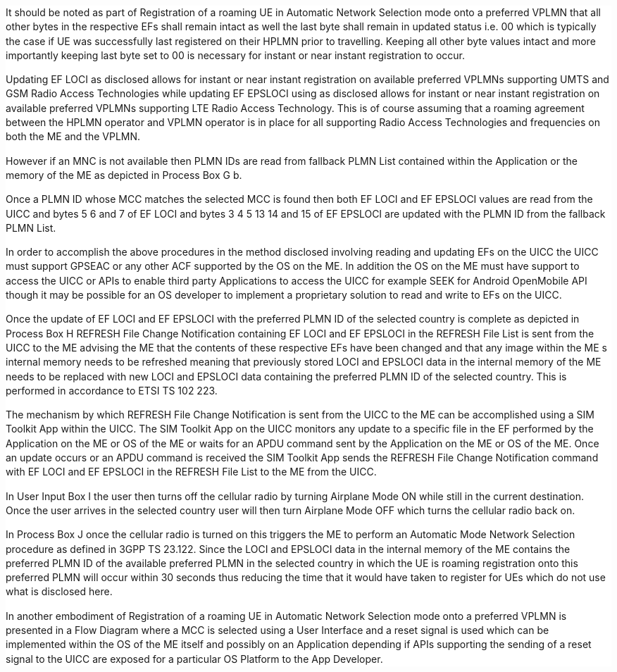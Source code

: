 It should be noted as part of Registration of a roaming UE in Automatic Network Selection mode onto a preferred VPLMN that all other bytes in the respective EFs shall remain intact as well the last byte shall remain in updated status i.e. 00 which is typically the case if UE was successfully last registered on their HPLMN prior to travelling. Keeping all other byte values intact and more importantly keeping last byte set to 00 is necessary for instant or near instant registration to occur.

Updating EF LOCI as disclosed allows for instant or near instant registration on available preferred VPLMNs supporting UMTS and GSM Radio Access Technologies while updating EF EPSLOCI using as disclosed allows for instant or near instant registration on available preferred VPLMNs supporting LTE Radio Access Technology. This is of course assuming that a roaming agreement between the HPLMN operator and VPLMN operator is in place for all supporting Radio Access Technologies and frequencies on both the ME and the VPLMN.

However if an MNC is not available then PLMN IDs are read from fallback PLMN List contained within the Application or the memory of the ME as depicted in Process Box G b.

Once a PLMN ID whose MCC matches the selected MCC is found then both EF LOCI and EF EPSLOCI values are read from the UICC and bytes 5 6 and 7 of EF LOCI and bytes 3 4 5 13 14 and 15 of EF EPSLOCI are updated with the PLMN ID from the fallback PLMN List.

In order to accomplish the above procedures in the method disclosed involving reading and updating EFs on the UICC the UICC must support GPSEAC or any other ACF supported by the OS on the ME. In addition the OS on the ME must have support to access the UICC or APIs to enable third party Applications to access the UICC for example SEEK for Android OpenMobile API though it may be possible for an OS developer to implement a proprietary solution to read and write to EFs on the UICC.

Once the update of EF LOCI and EF EPSLOCI with the preferred PLMN ID of the selected country is complete as depicted in Process Box H REFRESH File Change Notification containing EF LOCI and EF EPSLOCI in the REFRESH File List is sent from the UICC to the ME advising the ME that the contents of these respective EFs have been changed and that any image within the ME s internal memory needs to be refreshed meaning that previously stored LOCI and EPSLOCI data in the internal memory of the ME needs to be replaced with new LOCI and EPSLOCI data containing the preferred PLMN ID of the selected country. This is performed in accordance to ETSI TS 102 223.

The mechanism by which REFRESH File Change Notification is sent from the UICC to the ME can be accomplished using a SIM Toolkit App within the UICC. The SIM Toolkit App on the UICC monitors any update to a specific file in the EF performed by the Application on the ME or OS of the ME or waits for an APDU command sent by the Application on the ME or OS of the ME. Once an update occurs or an APDU command is received the SIM Toolkit App sends the REFRESH File Change Notification command with EF LOCI and EF EPSLOCI in the REFRESH File List to the ME from the UICC.

In User Input Box I the user then turns off the cellular radio by turning Airplane Mode ON while still in the current destination. Once the user arrives in the selected country user will then turn Airplane Mode OFF which turns the cellular radio back on.

In Process Box J once the cellular radio is turned on this triggers the ME to perform an Automatic Mode Network Selection procedure as defined in 3GPP TS 23.122. Since the LOCI and EPSLOCI data in the internal memory of the ME contains the preferred PLMN ID of the available preferred PLMN in the selected country in which the UE is roaming registration onto this preferred PLMN will occur within 30 seconds thus reducing the time that it would have taken to register for UEs which do not use what is disclosed here.

In another embodiment of Registration of a roaming UE in Automatic Network Selection mode onto a preferred VPLMN is presented in a Flow Diagram where a MCC is selected using a User Interface and a reset signal is used which can be implemented within the OS of the ME itself and possibly on an Application depending if APIs supporting the sending of a reset signal to the UICC are exposed for a particular OS Platform to the App Developer.
